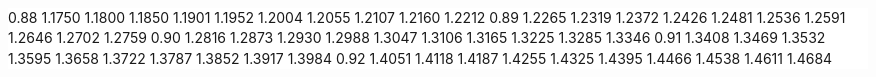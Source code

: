    <td style="text-align:right;font-weight: bold;border-right:1px solid;"> 0.88 </td>
   <td style="text-align:right;"> 1.1750 </td>
   <td style="text-align:right;"> 1.1800 </td>
   <td style="text-align:right;"> 1.1850 </td>
   <td style="text-align:right;"> 1.1901 </td>
   <td style="text-align:right;"> 1.1952 </td>
   <td style="text-align:right;"> 1.2004 </td>
   <td style="text-align:right;"> 1.2055 </td>
   <td style="text-align:right;"> 1.2107 </td>
   <td style="text-align:right;"> 1.2160 </td>
   <td style="text-align:right;"> 1.2212 </td>
  </tr>
  <tr>
   <td style="text-align:right;font-weight: bold;border-right:1px solid;"> 0.89 </td>
   <td style="text-align:right;"> 1.2265 </td>
   <td style="text-align:right;"> 1.2319 </td>
   <td style="text-align:right;"> 1.2372 </td>
   <td style="text-align:right;"> 1.2426 </td>
   <td style="text-align:right;"> 1.2481 </td>
   <td style="text-align:right;"> 1.2536 </td>
   <td style="text-align:right;"> 1.2591 </td>
   <td style="text-align:right;"> 1.2646 </td>
   <td style="text-align:right;"> 1.2702 </td>
   <td style="text-align:right;"> 1.2759 </td>
  </tr>
  <tr>
   <td style="text-align:right;font-weight: bold;border-right:1px solid;"> 0.90 </td>
   <td style="text-align:right;"> 1.2816 </td>
   <td style="text-align:right;"> 1.2873 </td>
   <td style="text-align:right;"> 1.2930 </td>
   <td style="text-align:right;"> 1.2988 </td>
   <td style="text-align:right;"> 1.3047 </td>
   <td style="text-align:right;"> 1.3106 </td>
   <td style="text-align:right;"> 1.3165 </td>
   <td style="text-align:right;"> 1.3225 </td>
   <td style="text-align:right;"> 1.3285 </td>
   <td style="text-align:right;"> 1.3346 </td>
  </tr>
  <tr>
   <td style="text-align:right;font-weight: bold;border-right:1px solid;"> 0.91 </td>
   <td style="text-align:right;"> 1.3408 </td>
   <td style="text-align:right;"> 1.3469 </td>
   <td style="text-align:right;"> 1.3532 </td>
   <td style="text-align:right;"> 1.3595 </td>
   <td style="text-align:right;"> 1.3658 </td>
   <td style="text-align:right;"> 1.3722 </td>
   <td style="text-align:right;"> 1.3787 </td>
   <td style="text-align:right;"> 1.3852 </td>
   <td style="text-align:right;"> 1.3917 </td>
   <td style="text-align:right;"> 1.3984 </td>
  </tr>
  <tr>
   <td style="text-align:right;font-weight: bold;border-right:1px solid;"> 0.92 </td>
   <td style="text-align:right;"> 1.4051 </td>
   <td style="text-align:right;"> 1.4118 </td>
   <td style="text-align:right;"> 1.4187 </td>
   <td style="text-align:right;"> 1.4255 </td>
   <td style="text-align:right;"> 1.4325 </td>
   <td style="text-align:right;"> 1.4395 </td>
   <td style="text-align:right;"> 1.4466 </td>
   <td style="text-align:right;"> 1.4538 </td>
   <td style="text-align:right;"> 1.4611 </td>
   <td style="text-align:right;"> 1.4684 </td>
  </tr>